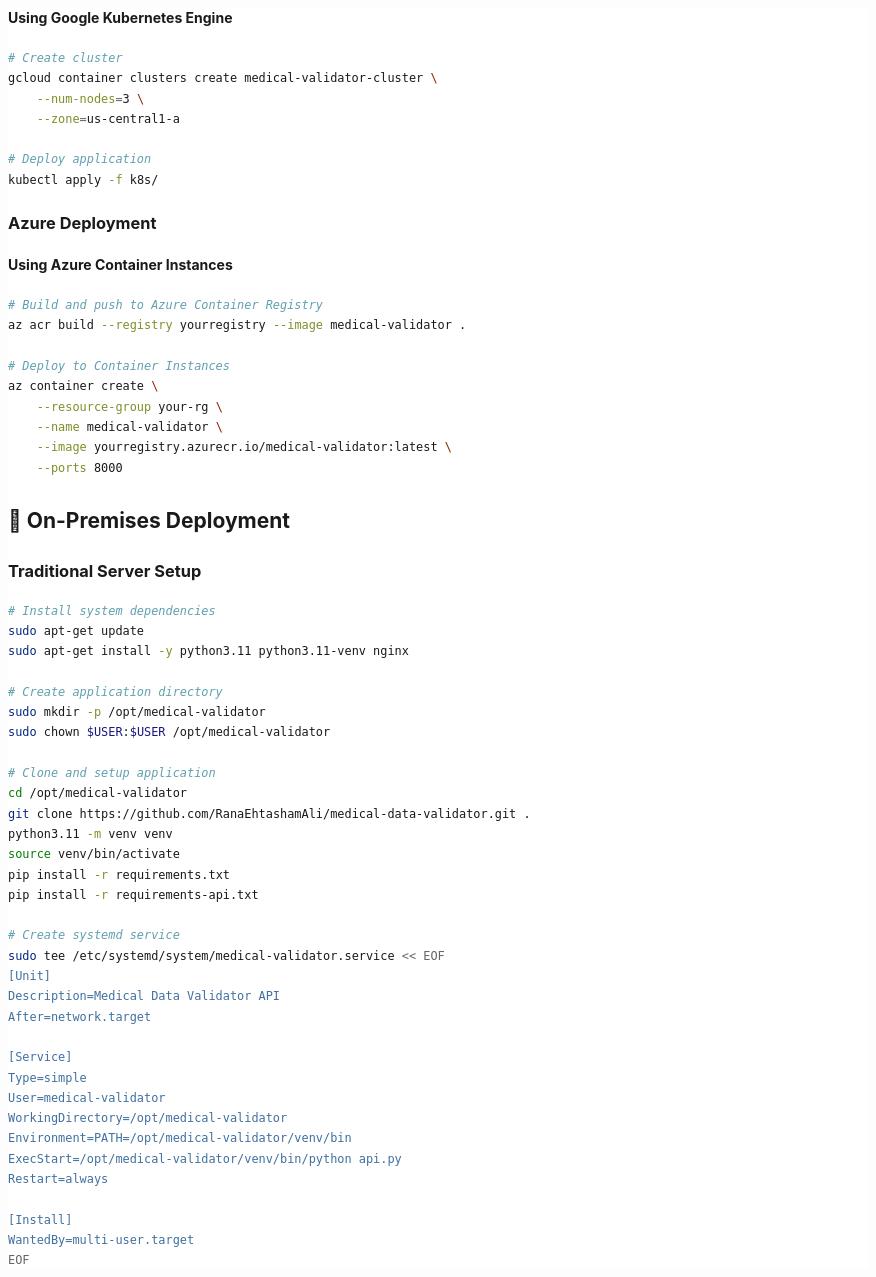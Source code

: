 #### Using Google Kubernetes Engine
```bash
# Create cluster
gcloud container clusters create medical-validator-cluster \
    --num-nodes=3 \
    --zone=us-central1-a

# Deploy application
kubectl apply -f k8s/
```

### Azure Deployment

#### Using Azure Container Instances
```bash
# Build and push to Azure Container Registry
az acr build --registry yourregistry --image medical-validator .

# Deploy to Container Instances
az container create \
    --resource-group your-rg \
    --name medical-validator \
    --image yourregistry.azurecr.io/medical-validator:latest \
    --ports 8000
```

## 🏢 On-Premises Deployment

### Traditional Server Setup
```bash
# Install system dependencies
sudo apt-get update
sudo apt-get install -y python3.11 python3.11-venv nginx

# Create application directory
sudo mkdir -p /opt/medical-validator
sudo chown $USER:$USER /opt/medical-validator

# Clone and setup application
cd /opt/medical-validator
git clone https://github.com/RanaEhtashamAli/medical-data-validator.git .
python3.11 -m venv venv
source venv/bin/activate
pip install -r requirements.txt
pip install -r requirements-api.txt

# Create systemd service
sudo tee /etc/systemd/system/medical-validator.service << EOF
[Unit]
Description=Medical Data Validator API
After=network.target

[Service]
Type=simple
User=medical-validator
WorkingDirectory=/opt/medical-validator
Environment=PATH=/opt/medical-validator/venv/bin
ExecStart=/opt/medical-validator/venv/bin/python api.py
Restart=always

[Install]
WantedBy=multi-user.target
EOF
```